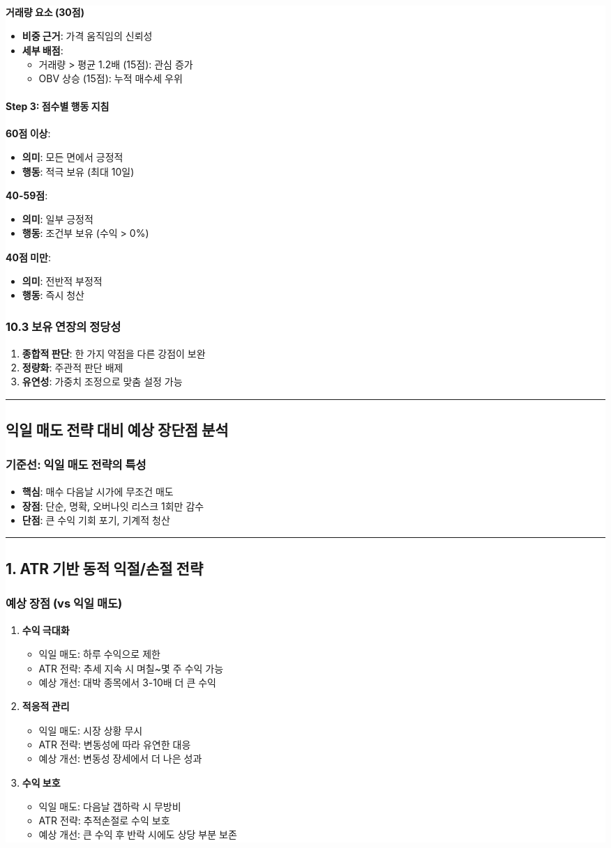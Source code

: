 **거래량 요소 (30점)**
- **비중 근거**: 가격 움직임의 신뢰성
- **세부 배점**:
  - 거래량 > 평균 1.2배 (15점): 관심 증가
  - OBV 상승 (15점): 누적 매수세 우위

#### Step 3: 점수별 행동 지침

**60점 이상**: 
- **의미**: 모든 면에서 긍정적
- **행동**: 적극 보유 (최대 10일)

**40-59점**:
- **의미**: 일부 긍정적
- **행동**: 조건부 보유 (수익 > 0%)

**40점 미만**:
- **의미**: 전반적 부정적
- **행동**: 즉시 청산

### 10.3 보유 연장의 정당성
1. **종합적 판단**: 한 가지 약점을 다른 강점이 보완
2. **정량화**: 주관적 판단 배제
3. **유연성**: 가중치 조정으로 맞춤 설정 가능

---

## 익일 매도 전략 대비 예상 장단점 분석

### 기준선: 익일 매도 전략의 특성
- **핵심**: 매수 다음날 시가에 무조건 매도
- **장점**: 단순, 명확, 오버나잇 리스크 1회만 감수
- **단점**: 큰 수익 기회 포기, 기계적 청산

---

## 1. ATR 기반 동적 익절/손절 전략

### 예상 장점 (vs 익일 매도)
1. **수익 극대화**
   - 익일 매도: 하루 수익으로 제한
   - ATR 전략: 추세 지속 시 며칠~몇 주 수익 가능
   - 예상 개선: 대박 종목에서 3-10배 더 큰 수익

2. **적응적 관리**
   - 익일 매도: 시장 상황 무시
   - ATR 전략: 변동성에 따라 유연한 대응
   - 예상 개선: 변동성 장세에서 더 나은 성과

3. **수익 보호**
   - 익일 매도: 다음날 갭하락 시 무방비
   - ATR 전략: 추적손절로 수익 보호
   - 예상 개선: 큰 수익 후 반락 시에도 상당 부분 보존
